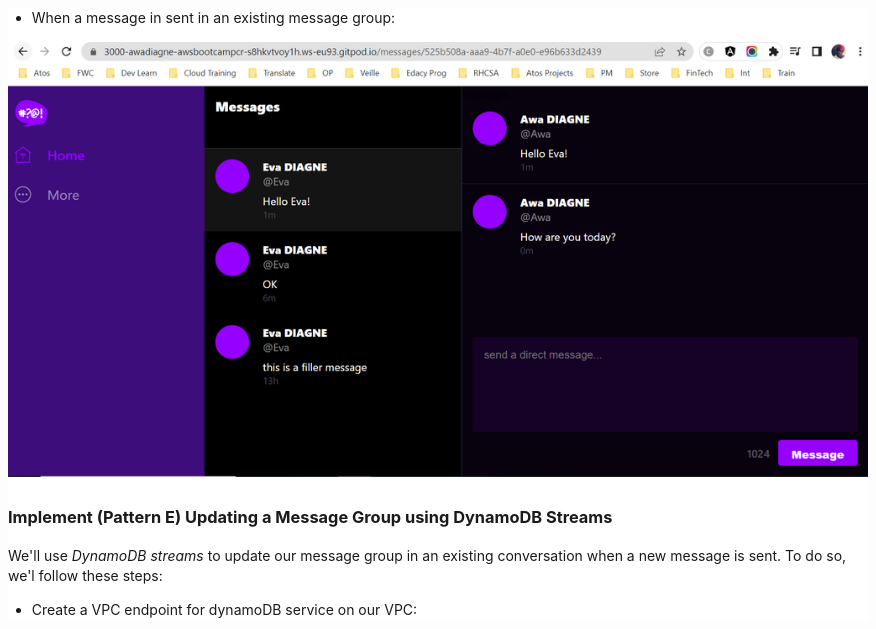 - When a message in sent in an existing message group:

![Message In Existing Message Group](https://github.com/awadiagne/aws-bootcamp-cruddur-2023/blob/main/journal/screenshots/Week_5/Message_In_Existing_Message_Group.PNG)


### Implement (Pattern E) Updating a Message Group using DynamoDB Streams

We'll use *DynamoDB streams* to update our message group in an existing conversation when a new message is sent. To do so, we'l follow these steps:

- Create a VPC endpoint for dynamoDB service on our VPC:
